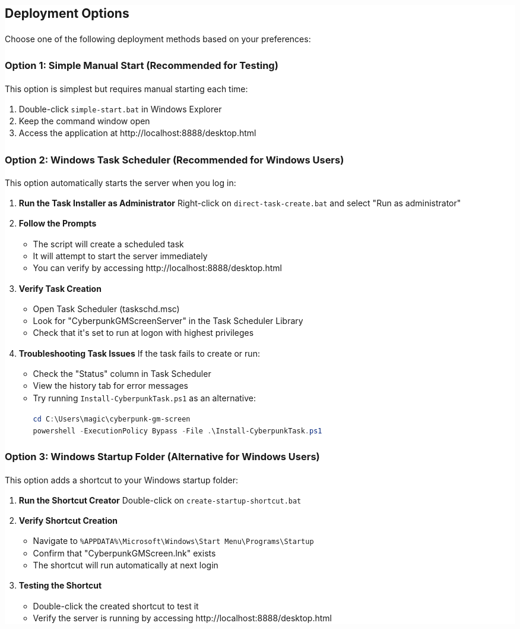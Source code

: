## Deployment Options

Choose one of the following deployment methods based on your preferences:

### Option 1: Simple Manual Start (Recommended for Testing)

This option is simplest but requires manual starting each time:

1. Double-click `simple-start.bat` in Windows Explorer
2. Keep the command window open
3. Access the application at http://localhost:8888/desktop.html

### Option 2: Windows Task Scheduler (Recommended for Windows Users)

This option automatically starts the server when you log in:

1. **Run the Task Installer as Administrator**
   Right-click on `direct-task-create.bat` and select "Run as administrator"

2. **Follow the Prompts**
   - The script will create a scheduled task
   - It will attempt to start the server immediately
   - You can verify by accessing http://localhost:8888/desktop.html

3. **Verify Task Creation**
   - Open Task Scheduler (taskschd.msc)
   - Look for "CyberpunkGMScreenServer" in the Task Scheduler Library
   - Check that it's set to run at logon with highest privileges

4. **Troubleshooting Task Issues**
   If the task fails to create or run:
   - Check the "Status" column in Task Scheduler
   - View the history tab for error messages
   - Try running `Install-CyberpunkTask.ps1` as an alternative:
     ```powershell
     cd C:\Users\magic\cyberpunk-gm-screen
     powershell -ExecutionPolicy Bypass -File .\Install-CyberpunkTask.ps1
     ```

### Option 3: Windows Startup Folder (Alternative for Windows Users)

This option adds a shortcut to your Windows startup folder:

1. **Run the Shortcut Creator**
   Double-click on `create-startup-shortcut.bat`

2. **Verify Shortcut Creation**
   - Navigate to `%APPDATA%\Microsoft\Windows\Start Menu\Programs\Startup`
   - Confirm that "CyberpunkGMScreen.lnk" exists
   - The shortcut will run automatically at next login

3. **Testing the Shortcut**
   - Double-click the created shortcut to test it
   - Verify the server is running by accessing http://localhost:8888/desktop.html
